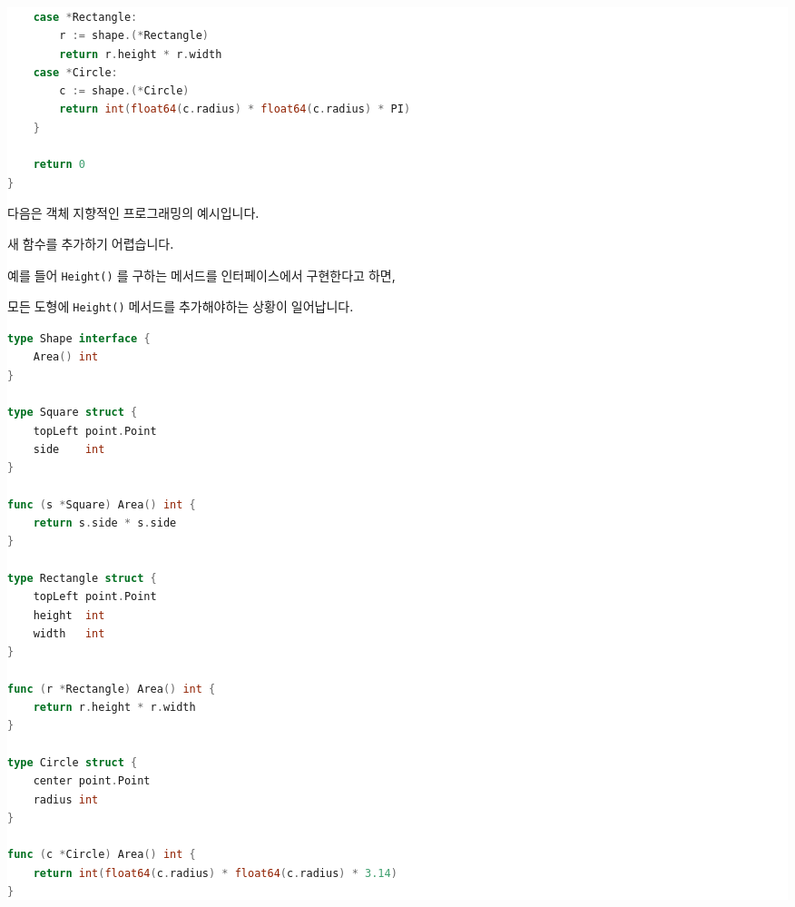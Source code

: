 ```go
	case *Rectangle:
		r := shape.(*Rectangle)
		return r.height * r.width
	case *Circle:
		c := shape.(*Circle)
		return int(float64(c.radius) * float64(c.radius) * PI)
	}

	return 0
}
```

다음은 객체 지향적인 프로그래밍의 예시입니다.

새 함수를 추가하기 어렵습니다.

예를 들어 `Height()` 를 구하는 메서드를 인터페이스에서 구현한다고 하면,

모든 도형에 `Height()` 메서드를 추가해야하는 상황이 일어납니다.

```go
type Shape interface {
	Area() int
}

type Square struct {
	topLeft point.Point
	side    int
}

func (s *Square) Area() int {
	return s.side * s.side
}

type Rectangle struct {
	topLeft point.Point
	height  int
	width   int
}

func (r *Rectangle) Area() int {
	return r.height * r.width
}

type Circle struct {
	center point.Point
	radius int
}

func (c *Circle) Area() int {
	return int(float64(c.radius) * float64(c.radius) * 3.14)
}
```
